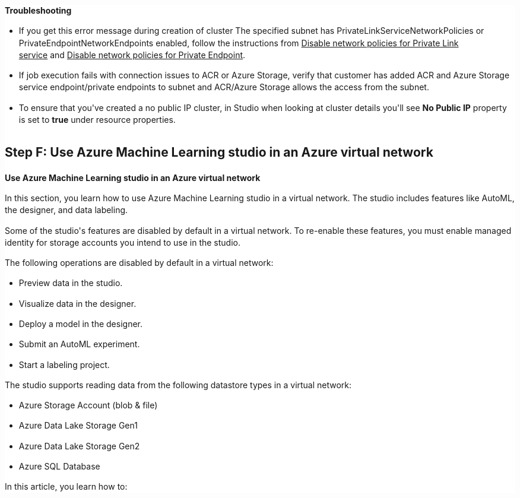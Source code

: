 **Troubleshooting**

-   If you get this error message during creation of cluster The
    specified subnet has PrivateLinkServiceNetworkPolicies or
    PrivateEndpointNetworkEndpoints enabled, follow the instructions
    from [Disable network policies for Private Link
    service](https://docs.microsoft.com/en-us/azure/private-link/disable-private-link-service-network-policy) and [Disable
    network policies for Private
    Endpoint](https://docs.microsoft.com/en-us/azure/private-link/disable-private-endpoint-network-policy).

-   If job execution fails with connection issues to ACR or Azure
    Storage, verify that customer has added ACR and Azure Storage
    service endpoint/private endpoints to subnet and ACR/Azure Storage
    allows the access from the subnet.

-   To ensure that you\'ve created a no public IP cluster, in Studio
    when looking at cluster details you\'ll see **No Public
    IP** property is set to **true** under resource properties.

## Step F: Use Azure Machine Learning studio in an Azure virtual network

**Use Azure Machine Learning studio in an Azure virtual network**

In this section, you learn how to use Azure Machine Learning studio in a
virtual network. The studio includes features like AutoML, the designer,
and data labeling.

Some of the studio\'s features are disabled by default in a virtual
network. To re-enable these features, you must enable managed identity
for storage accounts you intend to use in the studio.

The following operations are disabled by default in a virtual network:

-   Preview data in the studio.

-   Visualize data in the designer.

-   Deploy a model in the designer.

-   Submit an AutoML experiment.

-   Start a labeling project.

The studio supports reading data from the following datastore types in a
virtual network:

-   Azure Storage Account (blob & file)

-   Azure Data Lake Storage Gen1

-   Azure Data Lake Storage Gen2

-   Azure SQL Database

In this article, you learn how to:
